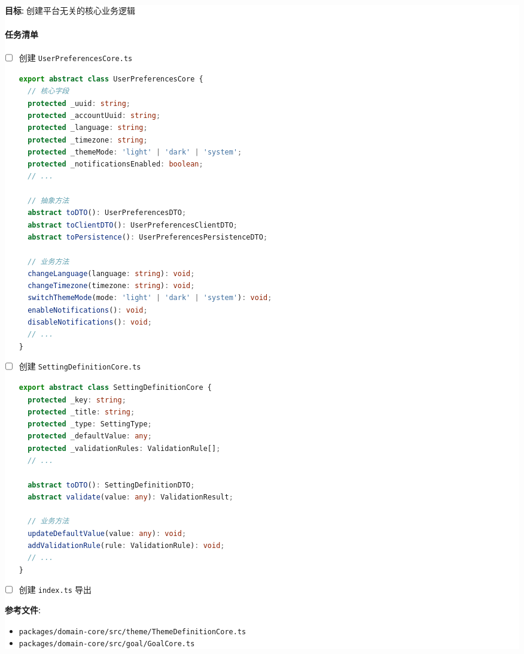 **目标**: 创建平台无关的核心业务逻辑

#### 任务清单
- [ ] 创建 `UserPreferencesCore.ts`
  ```typescript
  export abstract class UserPreferencesCore {
    // 核心字段
    protected _uuid: string;
    protected _accountUuid: string;
    protected _language: string;
    protected _timezone: string;
    protected _themeMode: 'light' | 'dark' | 'system';
    protected _notificationsEnabled: boolean;
    // ...
    
    // 抽象方法
    abstract toDTO(): UserPreferencesDTO;
    abstract toClientDTO(): UserPreferencesClientDTO;
    abstract toPersistence(): UserPreferencesPersistenceDTO;
    
    // 业务方法
    changeLanguage(language: string): void;
    changeTimezone(timezone: string): void;
    switchThemeMode(mode: 'light' | 'dark' | 'system'): void;
    enableNotifications(): void;
    disableNotifications(): void;
    // ...
  }
  ```

- [ ] 创建 `SettingDefinitionCore.ts`
  ```typescript
  export abstract class SettingDefinitionCore {
    protected _key: string;
    protected _title: string;
    protected _type: SettingType;
    protected _defaultValue: any;
    protected _validationRules: ValidationRule[];
    // ...
    
    abstract toDTO(): SettingDefinitionDTO;
    abstract validate(value: any): ValidationResult;
    
    // 业务方法
    updateDefaultValue(value: any): void;
    addValidationRule(rule: ValidationRule): void;
    // ...
  }
  ```

- [ ] 创建 `index.ts` 导出

**参考文件**:
- `packages/domain-core/src/theme/ThemeDefinitionCore.ts`
- `packages/domain-core/src/goal/GoalCore.ts`
